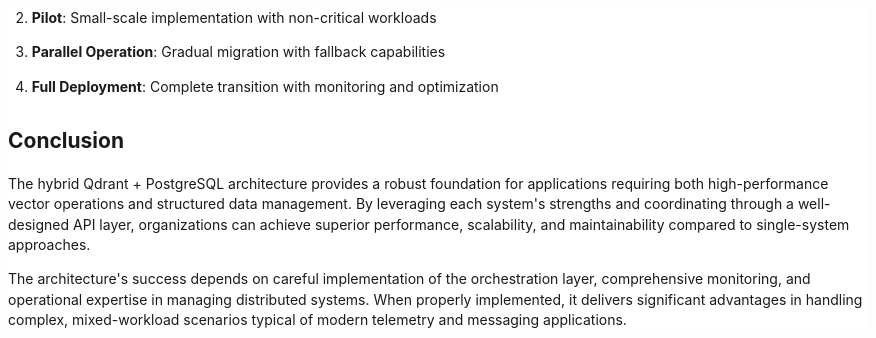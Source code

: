 2. **Pilot**: Small-scale implementation with non-critical workloads

3. **Parallel Operation**: Gradual migration with fallback capabilities

4. **Full Deployment**: Complete transition with monitoring and optimization

  

## Conclusion

  

The hybrid Qdrant + PostgreSQL architecture provides a robust foundation for applications requiring both high-performance vector operations and structured data management. By leveraging each system's strengths and coordinating through a well-designed API layer, organizations can achieve superior performance, scalability, and maintainability compared to single-system approaches.


The architecture's success depends on careful implementation of the orchestration layer, comprehensive monitoring, and operational expertise in managing distributed systems. When properly implemented, it delivers significant advantages in handling complex, mixed-workload scenarios typical of modern telemetry and messaging applications.